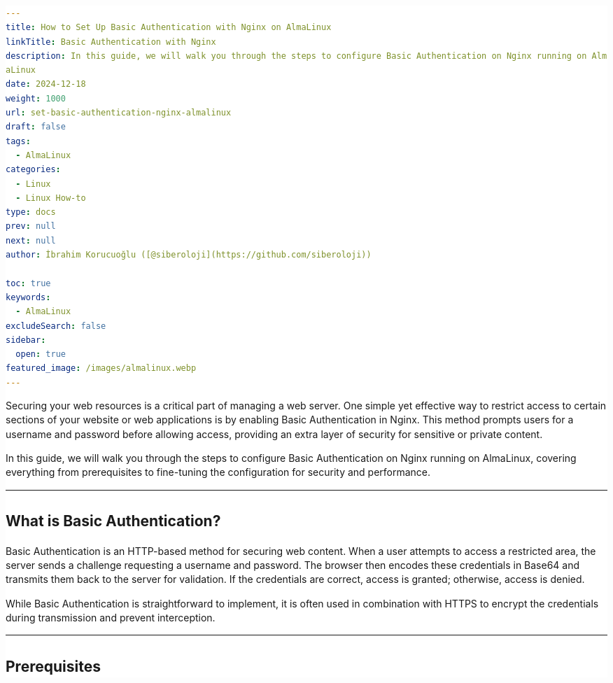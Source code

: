 ```yaml
---
title: How to Set Up Basic Authentication with Nginx on AlmaLinux
linkTitle: Basic Authentication with Nginx
description: In this guide, we will walk you through the steps to configure Basic Authentication on Nginx running on AlmaLinux
date: 2024-12-18
weight: 1000
url: set-basic-authentication-nginx-almalinux
draft: false
tags:
  - AlmaLinux
categories:
  - Linux
  - Linux How-to
type: docs
prev: null
next: null
author: İbrahim Korucuoğlu ([@siberoloji](https://github.com/siberoloji))

toc: true
keywords:
  - AlmaLinux
excludeSearch: false
sidebar:
  open: true
featured_image: /images/almalinux.webp
---
```

Securing your web resources is a critical part of managing a web server. One simple yet effective way to restrict access to certain sections of your website or web applications is by enabling Basic Authentication in Nginx. This method prompts users for a username and password before allowing access, providing an extra layer of security for sensitive or private content.

In this guide, we will walk you through the steps to configure Basic Authentication on Nginx running on AlmaLinux, covering everything from prerequisites to fine-tuning the configuration for security and performance.

---

## What is Basic Authentication?

Basic Authentication is an HTTP-based method for securing web content. When a user attempts to access a restricted area, the server sends a challenge requesting a username and password. The browser then encodes these credentials in Base64 and transmits them back to the server for validation. If the credentials are correct, access is granted; otherwise, access is denied.

While Basic Authentication is straightforward to implement, it is often used in combination with HTTPS to encrypt the credentials during transmission and prevent interception.

---

## Prerequisites
